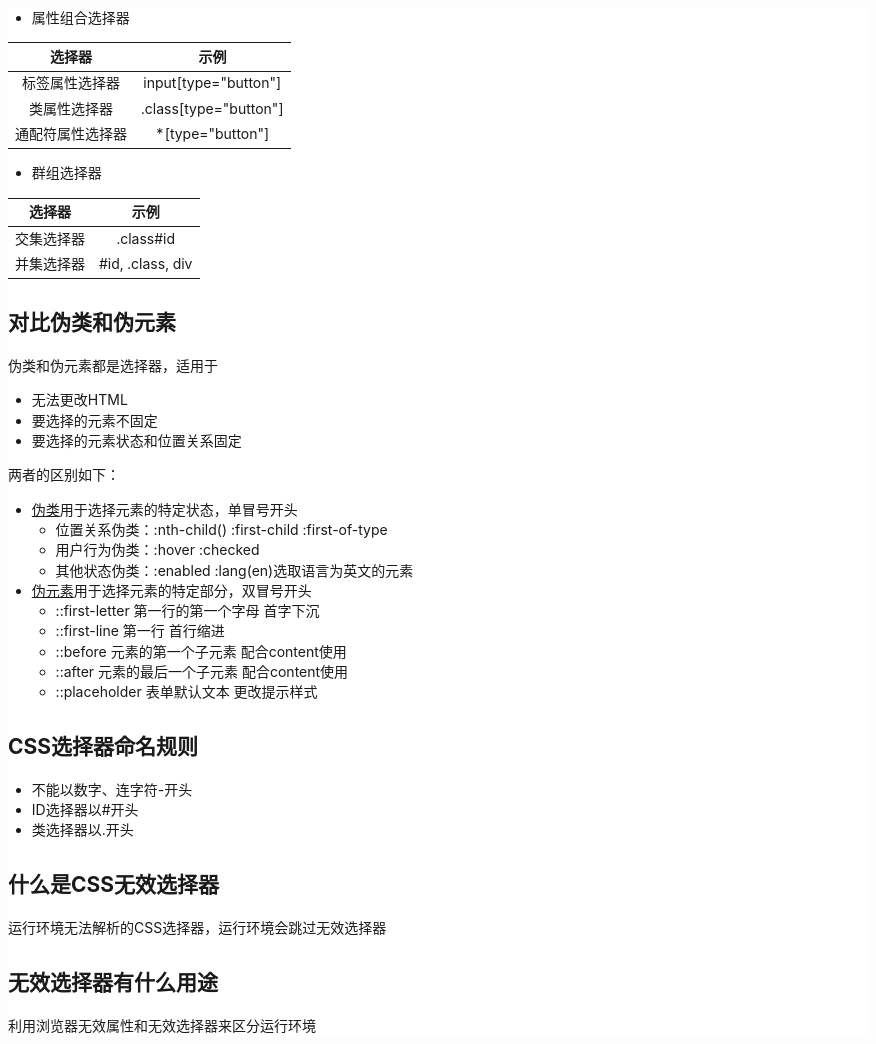 - 属性组合选择器

|选择器|示例|
|:---:|:---:|
|标签属性选择器|input[type="button"]|
|类属性选择器|.class[type="button"]|
|通配符属性选择器|*[type="button"]|

- 群组选择器

|选择器|示例|
|:---:|:---:|
|交集选择器|.class#id|
|并集选择器|#id, .class, div|

## 对比伪类和伪元素

伪类和伪元素都是选择器，适用于

- 无法更改HTML
- 要选择的元素不固定
- 要选择的元素状态和位置关系固定

两者的区别如下：

- [伪类](https://developer.mozilla.org/zh-CN/docs/Web/CSS/Pseudo-classes)用于选择元素的特定状态，单冒号开头
  - 位置关系伪类：:nth-child() :first-child :first-of-type
  - 用户行为伪类：:hover :checked
  - 其他状态伪类：:enabled :lang(en)选取语言为英文的元素
- [伪元素](https://developer.mozilla.org/zh-CN/docs/Web/CSS/Pseudo-elements)用于选择元素的特定部分，双冒号开头
  - ::first-letter 第一行的第一个字母 首字下沉
  - ::first-line 第一行 首行缩进
  - ::before 元素的第一个子元素 配合content使用
  - ::after 元素的最后一个子元素 配合content使用
  - ::placeholder 表单默认文本 更改提示样式

## CSS选择器命名规则

- 不能以数字、连字符-开头
- ID选择器以#开头
- 类选择器以.开头

## 什么是CSS无效选择器

运行环境无法解析的CSS选择器，运行环境会跳过无效选择器

## 无效选择器有什么用途

利用浏览器无效属性和无效选择器来区分运行环境
